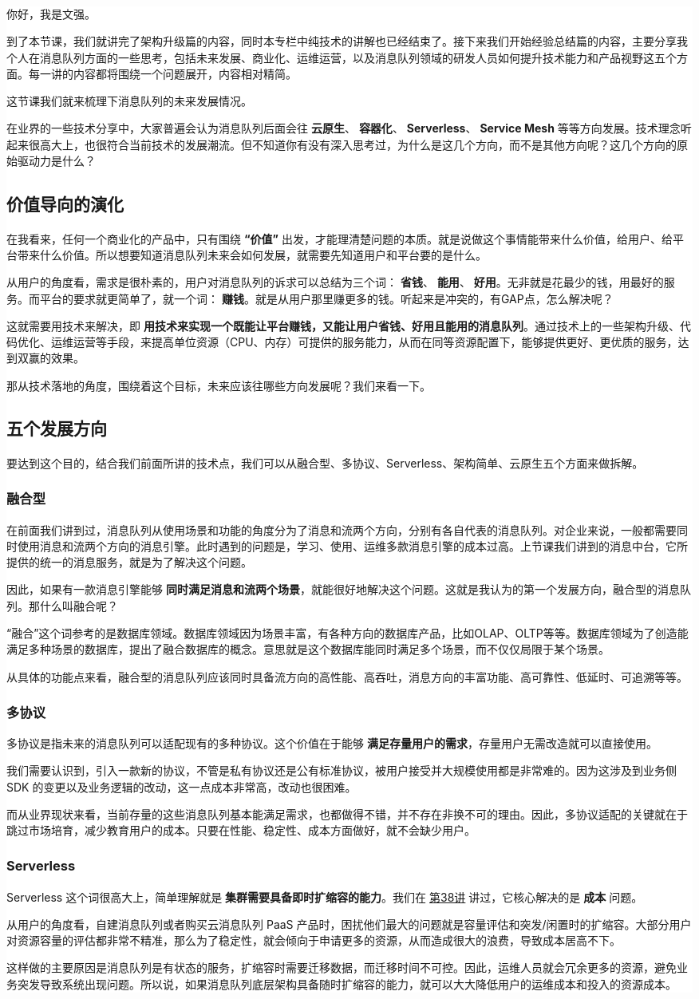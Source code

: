 你好，我是文强。

到了本节课，我们就讲完了架构升级篇的内容，同时本专栏中纯技术的讲解也已经结束了。接下来我们开始经验总结篇的内容，主要分享我个人在消息队列方面的一些思考，包括未来发展、商业化、运维运营，以及消息队列领域的研发人员如何提升技术能力和产品视野这五个方面。每一讲的内容都将围绕一个问题展开，内容相对精简。

这节课我们就来梳理下消息队列的未来发展情况。

在业界的一些技术分享中，大家普遍会认为消息队列后面会往 **云原生**、 **容器化**、 **Serverless**、 **Service Mesh** 等等方向发展。技术理念听起来很高大上，也很符合当前技术的发展潮流。但不知道你有没有深入思考过，为什么是这几个方向，而不是其他方向呢？这几个方向的原始驱动力是什么？

## 价值导向的演化

在我看来，任何一个商业化的产品中，只有围绕 **“价值”** 出发，才能理清楚问题的本质。就是说做这个事情能带来什么价值，给用户、给平台带来什么价值。所以想要知道消息队列未来会如何发展，就需要先知道用户和平台要的是什么。

从用户的角度看，需求是很朴素的，用户对消息队列的诉求可以总结为三个词： **省钱**、 **能用**、 **好用**。无非就是花最少的钱，用最好的服务。而平台的要求就更简单了，就一个词： **赚钱**。就是从用户那里赚更多的钱。听起来是冲突的，有GAP点，怎么解决呢？

这就需要用技术来解决，即 **用技术来实现一个既能让平台赚钱，又能让用户省钱、好用且能用的消息队列**。通过技术上的一些架构升级、代码优化、运维运营等手段，来提高单位资源（CPU、内存）可提供的服务能力，从而在同等资源配置下，能够提供更好、更优质的服务，达到双赢的效果。

那从技术落地的角度，围绕着这个目标，未来应该往哪些方向发展呢？我们来看一下。

## 五个发展方向

要达到这个目的，结合我们前面所讲的技术点，我们可以从融合型、多协议、Serverless、架构简单、云原生五个方面来做拆解。

### 融合型

在前面我们讲到过，消息队列从使用场景和功能的角度分为了消息和流两个方向，分别有各自代表的消息队列。对企业来说，一般都需要同时使用消息和流两个方向的消息引擎。此时遇到的问题是，学习、使用、运维多款消息引擎的成本过高。上节课我们讲到的消息中台，它所提供的统一的消息服务，就是为了解决这个问题。

因此，如果有一款消息引擎能够 **同时满足消息和流两个场景**，就能很好地解决这个问题。这就是我认为的第一个发展方向，融合型的消息队列。那什么叫融合呢？

“融合”这个词参考的是数据库领域。数据库领域因为场景丰富，有各种方向的数据库产品，比如OLAP、OLTP等等。数据库领域为了创造能满足多种场景的数据库，提出了融合数据库的概念。意思就是这个数据库能同时满足多个场景，而不仅仅局限于某个场景。

从具体的功能点来看，融合型的消息队列应该同时具备流方向的高性能、高吞吐，消息方向的丰富功能、高可靠性、低延时、可追溯等等。

### 多协议

多协议是指未来的消息队列可以适配现有的多种协议。这个价值在于能够 **满足存量用户的需求**，存量用户无需改造就可以直接使用。

我们需要认识到，引入一款新的协议，不管是私有协议还是公有标准协议，被用户接受并大规模使用都是非常难的。因为这涉及到业务侧 SDK 的变更以及业务逻辑的改动，这一点成本非常高，改动也很困难。

而从业界现状来看，当前存量的这些消息队列基本能满足需求，也都做得不错，并不存在非换不可的理由。因此，多协议适配的关键就在于跳过市场培育，减少教育用户的成本。只要在性能、稳定性、成本方面做好，就不会缺少用户。

### Serverless

Serverless 这个词很高大上，简单理解就是 **集群需要具备即时扩缩容的能力**。我们在 [第38讲](https://time.geekbang.org/column/article/701481) 讲过，它核心解决的是 **成本** 问题。

从用户的角度看，自建消息队列或者购买云消息队列 PaaS 产品时，困扰他们最大的问题就是容量评估和突发/闲置时的扩缩容。大部分用户对资源容量的评估都非常不精准，那么为了稳定性，就会倾向于申请更多的资源，从而造成很大的浪费，导致成本居高不下。

这样做的主要原因是消息队列是有状态的服务，扩缩容时需要迁移数据，而迁移时间不可控。因此，运维人员就会冗余更多的资源，避免业务突发导致系统出现问题。所以说，如果消息队列底层架构具备随时扩缩容的能力，就可以大大降低用户的运维成本和投入的资源成本。
